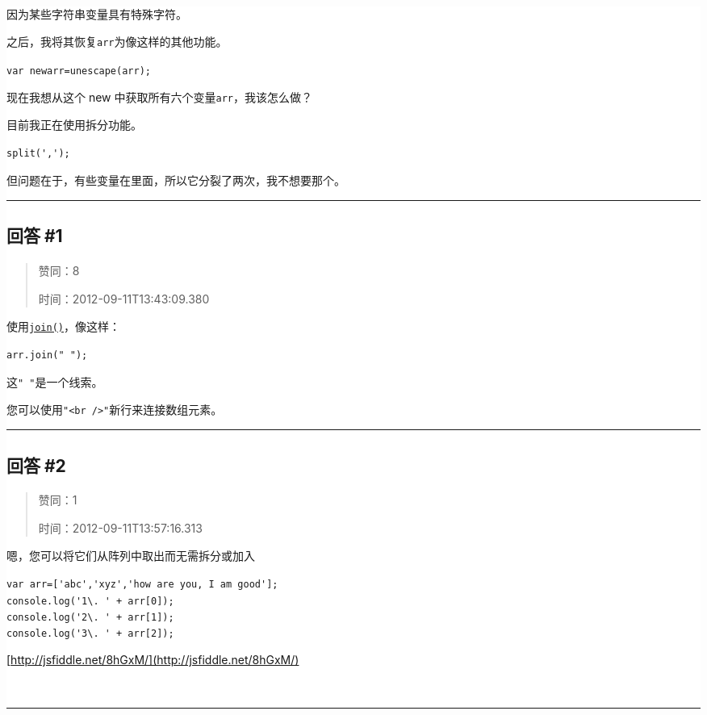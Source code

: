 因为某些字符串变量具有特殊字符。

之后，我将其恢复`arr`为像这样的其他功能。

```
var newarr=unescape(arr); 
```

现在我想从这个 new 中获取所有六个变量`arr`，我该怎么做？

目前我正在使用拆分功能。

```
split(','); 
```

但问题在于，有些变量在里面，所以它分裂了两次，我不想要那个。

* * *

## 回答 #1

> 赞同：8
> 
> 时间：2012-09-11T13:43:09.380

使用[`join()`](https://developer.mozilla.org/en-US/docs/JavaScript/Reference/Global_Objects/Array/join)，像这样：

```
arr.join(" "); 
```

这`" "`是一个线索。

您可以使用`"<br />"`新行来连接数组元素。

* * *

## 回答 #2

> 赞同：1
> 
> 时间：2012-09-11T13:57:16.313

嗯，您可以将它们从阵列中取出而无需拆分或加入

```
var arr=['abc','xyz','how are you, I am good'];
console.log('1\. ' + arr[0]);
console.log('2\. ' + arr[1]);
console.log('3\. ' + arr[2]); 
```

[http://jsfiddle.net/8hGxM/](http://jsfiddle.net/8hGxM/)

​</p>

* * *
